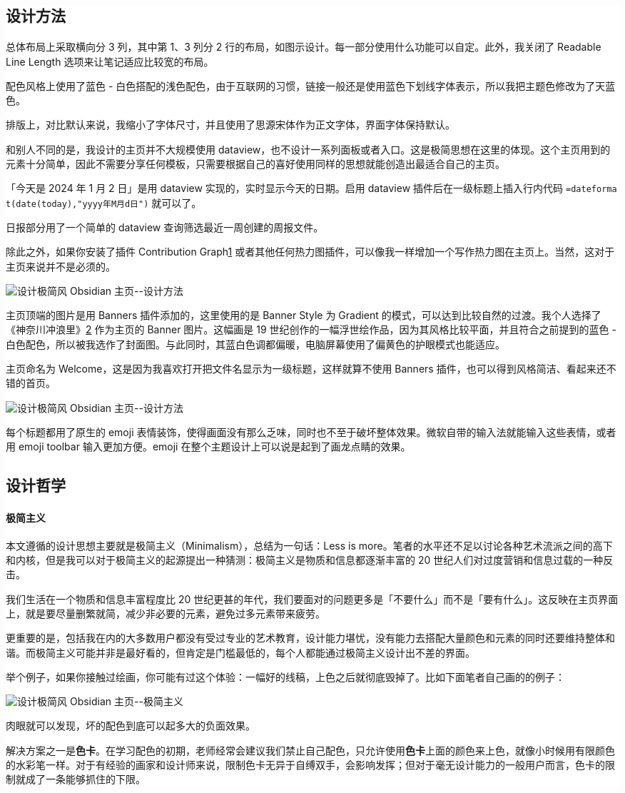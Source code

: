 ## 设计方法

总体布局上采取横向分 3 列，其中第 1、3 列分 2 行的布局，如图示设计。每一部分使用什么功能可以自定。此外，我关闭了 Readable Line Length 选项来让笔记适应比较宽的布局。

配色风格上使用了蓝色 - 白色搭配的浅色配色，由于互联网的习惯，链接一般还是使用蓝色下划线字体表示，所以我把主题色修改为了天蓝色。

排版上，对比默认来说，我缩小了字体尺寸，并且使用了思源宋体作为正文字体，界面字体保持默认。

和别人不同的是，我设计的主页并不大规模使用 dataview，也不设计一系列面板或者入口。这是极简思想在这里的体现。这个主页用到的元素十分简单，因此不需要分享任何模板，只需要根据自己的喜好使用同样的思想就能创造出最适合自己的主页。

「今天是 2024 年 1 月 2 日」是用 dataview 实现的，实时显示今天的日期。启用 dataview 插件后在一级标题上插入行内代码 `=dateformat(date(today),"yyyy年M月d日")` 就可以了。

日报部分用了一个简单的 dataview 查询筛选最近一周创建的周报文件。

除此之外，如果你安装了插件 Contribution Graph[1](https://pkmer.cn/Pkmer-Docs/02-%E7%9F%A5%E8%AF%86%E7%AE%A1%E7%90%86%E5%9F%BA%E7%A1%80/%E7%9F%A5%E8%AF%86%E7%AE%A1%E7%90%86%E5%91%A8%E8%BE%B9%E7%9F%A5%E8%AF%86/%E8%AE%BE%E8%AE%A1%E6%9E%81%E7%AE%80%E9%A3%8E-obsidian-%E4%B8%BB%E9%A1%B5/#user-content-fn-1) 或者其他任何热力图插件，可以像我一样增加一个写作热力图在主页上。当然，这对于主页来说并不是必须的。

![设计极简风 Obsidian 主页--设计方法](https://cdn.pkmer.cn/images/202401062042072.png!pkmer)

主页顶端的图片是用 Banners 插件添加的，这里使用的是 Banner Style 为 Gradient 的模式，可以达到比较自然的过渡。我个人选择了《神奈川冲浪里》[2](https://pkmer.cn/Pkmer-Docs/02-%E7%9F%A5%E8%AF%86%E7%AE%A1%E7%90%86%E5%9F%BA%E7%A1%80/%E7%9F%A5%E8%AF%86%E7%AE%A1%E7%90%86%E5%91%A8%E8%BE%B9%E7%9F%A5%E8%AF%86/%E8%AE%BE%E8%AE%A1%E6%9E%81%E7%AE%80%E9%A3%8E-obsidian-%E4%B8%BB%E9%A1%B5/#user-content-fn-2) 作为主页的 Banner 图片。这幅画是 19 世纪创作的一幅浮世绘作品，因为其风格比较平面，并且符合之前提到的蓝色 - 白色配色，所以被我选作了封面图。与此同时，其蓝白色调都偏暖，电脑屏幕使用了偏黄色的护眼模式也能适应。

主页命名为 Welcome，这是因为我喜欢打开把文件名显示为一级标题，这样就算不使用 Banners 插件，也可以得到风格简洁、看起来还不错的首页。

![设计极简风 Obsidian 主页--设计方法](https://cdn.pkmer.cn/images/202401062042988.png!pkmer)

每个标题都用了原生的 emoji 表情装饰，使得画面没有那么乏味，同时也不至于破坏整体效果。微软自带的输入法就能输入这些表情，或者用 emoji toolbar 输入更加方便。emoji 在整个主题设计上可以说是起到了画龙点睛的效果。

## 设计哲学

#### 极简主义

本文遵循的设计思想主要就是极简主义（Minimalism），总结为一句话：Less is more。笔者的水平还不足以讨论各种艺术流派之间的高下和内核，但是我可以对于极简主义的起源提出一种猜测：极简主义是物质和信息都逐渐丰富的 20 世纪人们对过度营销和信息过载的一种反击。

我们生活在一个物质和信息丰富程度比 20 世纪更甚的年代，我们要面对的问题更多是「不要什么」而不是「要有什么」。这反映在主页界面上，就是要尽量删繁就简，减少非必要的元素，避免过多元素带来疲劳。

更重要的是，包括我在内的大多数用户都没有受过专业的艺术教育，设计能力堪忧，没有能力去搭配大量颜色和元素的同时还要维持整体和谐。而极简主义可能并非是最好看的，但肯定是门槛最低的，每个人都能通过极简主义设计出不差的界面。

举个例子，如果你接触过绘画，你可能有过这个体验：一幅好的线稿，上色之后就彻底毁掉了。比如下面笔者自己画的的例子：

![设计极简风 Obsidian 主页--极简主义](https://cdn.pkmer.cn/images/202401062048048.png!pkmer)

肉眼就可以发现，坏的配色到底可以起多大的负面效果。

解决方案之一是**色卡**。在学习配色的初期，老师经常会建议我们禁止自己配色，只允许使用**色卡**上面的颜色来上色，就像小时候用有限颜色的水彩笔一样。对于有经验的画家和设计师来说，限制色卡无异于自缚双手，会影响发挥；但对于毫无设计能力的一般用户而言，色卡的限制就成了一条能够抓住的下限。
